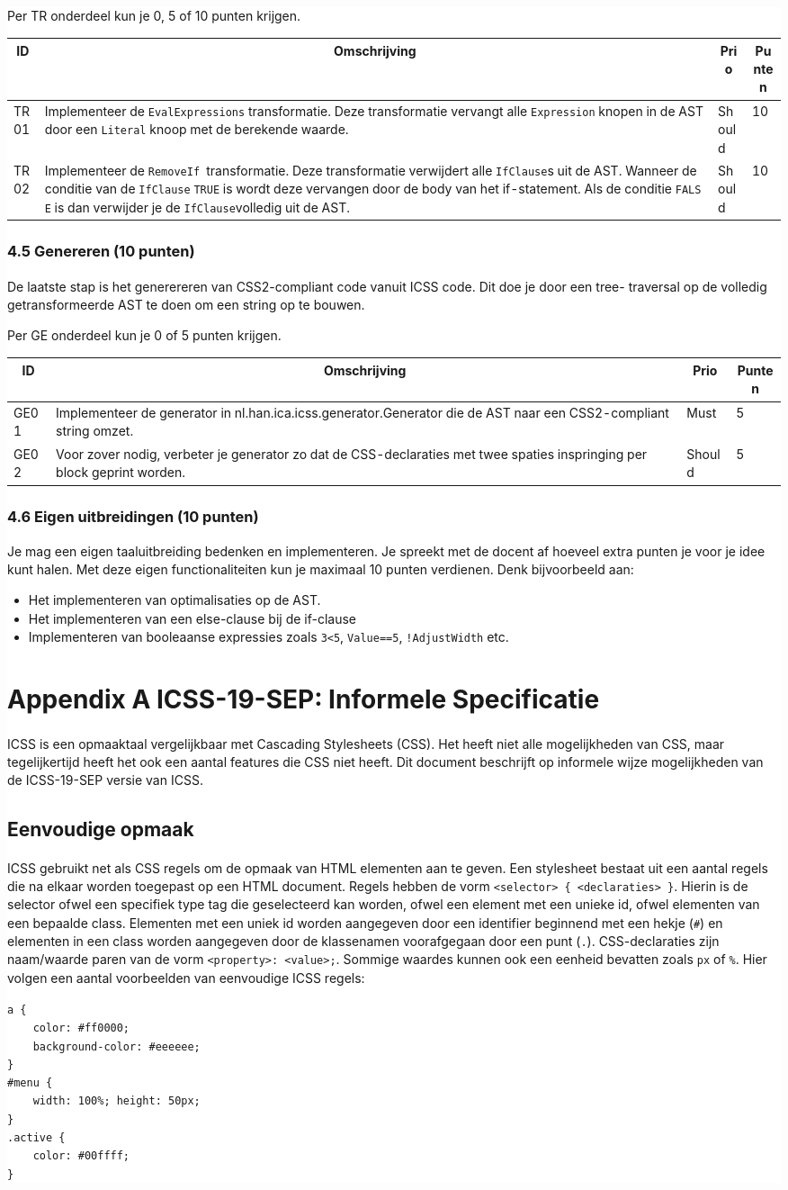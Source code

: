 Per TR onderdeel kun je 0, 5 of 10 punten krijgen.

ID  |Omschrijving|Prio |Punten
----|--------------------------------------------------------------------|------|------
TR01|Implementeer de `EvalExpressions` transformatie. Deze transformatie vervangt alle `Expression` knopen in de AST door een `Literal` knoop met de berekende waarde. |Should|10
TR02|Implementeer de `RemoveIf `transformatie. Deze transformatie verwijdert alle `IfClause`s uit de AST. Wanneer de conditie van de `IfClause` `TRUE` is wordt deze vervangen door de body van het if-statement. Als de conditie `FALSE` is dan verwijder je de `IfClause`volledig uit de AST.|Should|10

### 4.5 Genereren (10 punten)
De laatste stap is het generereren van CSS2-compliant code vanuit ICSS code. Dit doe je door een tree- traversal op de volledig getransformeerde AST te doen om een string op te bouwen. 

Per GE onderdeel kun je 0 of 5 punten krijgen.

ID  |Omschrijving|Prio |Punten
----|--------------------------------------------------------------------|------|------
GE01|Implementeer de generator in nl.han.ica.icss.generator.Generator die de AST naar een CSS2-compliant string omzet.|Must|5
GE02|Voor zover nodig, verbeter je generator zo dat de CSS-declaraties met twee spaties inspringing per block geprint worden.|Should|5

### 4.6 Eigen uitbreidingen (10 punten)
Je mag een eigen taaluitbreiding bedenken en implementeren. Je spreekt met de docent af hoeveel extra punten je voor je idee kunt halen. Met deze eigen functionaliteiten kun je maximaal 10 punten verdienen.
Denk bijvoorbeeld aan:

* Het implementeren van optimalisaties op de AST.
* Het implementeren van een else-clause bij de if-clause
* Implementeren van booleaanse expressies zoals `3<5`, `Value==5`, `!AdjustWidth` etc.


# Appendix A	ICSS-19-SEP: Informele Specificatie
ICSS is een opmaaktaal vergelijkbaar met Cascading Stylesheets (CSS). Het heeft niet alle mogelijkheden van CSS, maar tegelijkertijd heeft het ook een aantal features die CSS niet heeft.
Dit document beschrijft op informele wijze mogelijkheden van de ICSS-19-SEP versie van ICSS.

## Eenvoudige opmaak
ICSS gebruikt net als CSS regels om de opmaak van HTML elementen aan te geven. Een stylesheet bestaat uit een aantal regels die na elkaar worden toegepast op een HTML document.
Regels hebben de vorm `<selector> { <declaraties> }`. Hierin is de selector ofwel een specifiek type tag die geselecteerd kan worden, ofwel een element met een unieke id, ofwel elementen van een bepaalde class. Elementen met een uniek id worden aangegeven door een identifier beginnend met een hekje (`#`) en elementen in een class worden aangegeven door de klassenamen voorafgegaan door een punt (`.`). CSS-declaraties zijn naam/waarde paren van de vorm `<property>: <value>;`. Sommige waardes kunnen ook een eenheid bevatten zoals `px` of `%`.
Hier volgen een aantal voorbeelden van eenvoudige ICSS regels:

```
a {
	color: #ff0000;
	background-color: #eeeeee;
}
#menu {
	width: 100%; height: 50px;
}
.active {
	color: #00ffff;
}
```
